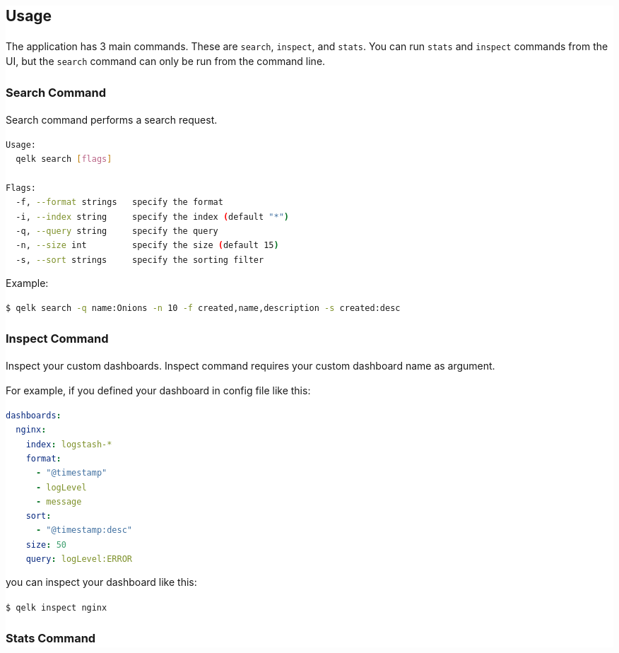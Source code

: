## Usage

The application has 3 main commands. These are `search`, `inspect`, and `stats`. You can run `stats` and `inspect` commands from the UI, but the `search` command can only be run from the command line.

### Search Command

Search command performs a search request.

```bash
Usage:
  qelk search [flags]

Flags:
  -f, --format strings   specify the format
  -i, --index string     specify the index (default "*")
  -q, --query string     specify the query
  -n, --size int         specify the size (default 15)
  -s, --sort strings     specify the sorting filter

```

Example:

```bash
$ qelk search -q name:Onions -n 10 -f created,name,description -s created:desc
```

### Inspect Command

Inspect your custom dashboards. Inspect command requires your custom dashboard name as argument.

For example, if you defined your dashboard in config file like this:

```yaml
dashboards:
  nginx:
    index: logstash-*
    format:
      - "@timestamp"
      - logLevel
      - message
    sort:
      - "@timestamp:desc"
    size: 50
    query: logLevel:ERROR
```

you can inspect your dashboard like this:

```bash
$ qelk inspect nginx
```

### Stats Command
